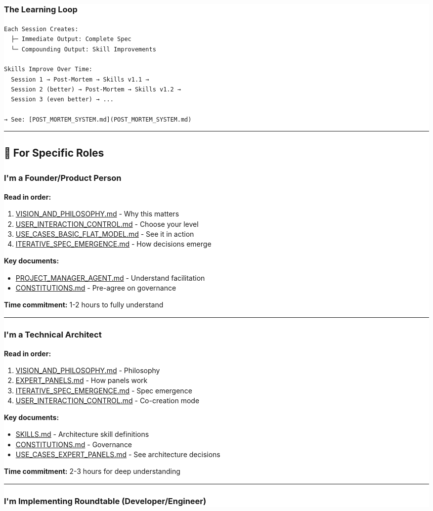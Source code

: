 ### The Learning Loop

```
Each Session Creates:
  ├─ Immediate Output: Complete Spec
  └─ Compounding Output: Skill Improvements

Skills Improve Over Time:
  Session 1 → Post-Mortem → Skills v1.1 →
  Session 2 (better) → Post-Mortem → Skills v1.2 →
  Session 3 (even better) → ...

→ See: [POST_MORTEM_SYSTEM.md](POST_MORTEM_SYSTEM.md)
```

---

## 🎯 For Specific Roles

### I'm a Founder/Product Person

**Read in order:**
1. [VISION_AND_PHILOSOPHY.md](VISION_AND_PHILOSOPHY.md) - Why this matters
2. [USER_INTERACTION_CONTROL.md](USER_INTERACTION_CONTROL.md) - Choose your level
3. [USE_CASES_BASIC_FLAT_MODEL.md](USE_CASES_BASIC_FLAT_MODEL.md) - See it in action
4. [ITERATIVE_SPEC_EMERGENCE.md](ITERATIVE_SPEC_EMERGENCE.md) - How decisions emerge

**Key documents:**
- [PROJECT_MANAGER_AGENT.md](PROJECT_MANAGER_AGENT.md) - Understand facilitation
- [CONSTITUTIONS.md](CONSTITUTIONS.md) - Pre-agree on governance

**Time commitment:** 1-2 hours to fully understand

---

### I'm a Technical Architect

**Read in order:**
1. [VISION_AND_PHILOSOPHY.md](VISION_AND_PHILOSOPHY.md) - Philosophy
2. [EXPERT_PANELS.md](EXPERT_PANELS.md) - How panels work
3. [ITERATIVE_SPEC_EMERGENCE.md](ITERATIVE_SPEC_EMERGENCE.md) - Spec emergence
4. [USER_INTERACTION_CONTROL.md](USER_INTERACTION_CONTROL.md) - Co-creation mode

**Key documents:**
- [SKILLS.md](SKILLS.md) - Architecture skill definitions
- [CONSTITUTIONS.md](CONSTITUTIONS.md) - Governance
- [USE_CASES_EXPERT_PANELS.md](USE_CASES_EXPERT_PANELS.md) - See architecture decisions

**Time commitment:** 2-3 hours for deep understanding

---

### I'm Implementing Roundtable (Developer/Engineer)
